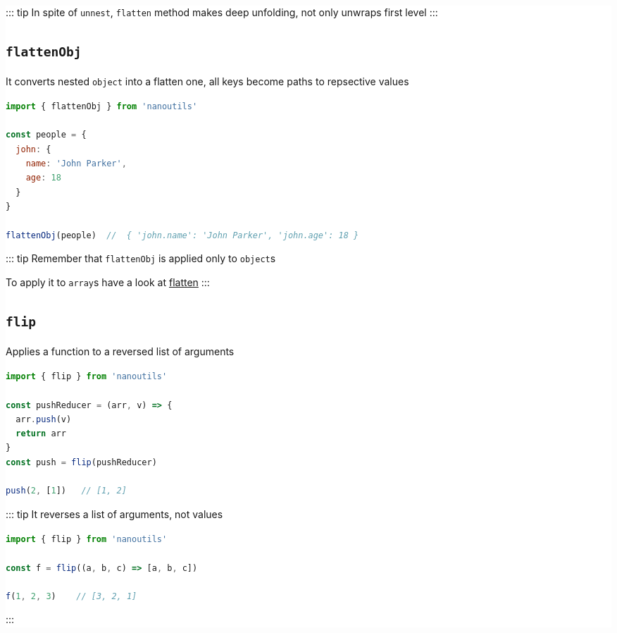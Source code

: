 ::: tip
In spite of `unnest`, `flatten` method makes deep unfolding, not only unwraps first level
:::

## `flattenObj`

It converts nested `object` into a flatten one, all keys become paths to repsective values

```js
import { flattenObj } from 'nanoutils'

const people = {
  john: {
    name: 'John Parker',
    age: 18
  }
}

flattenObj(people)  //  { 'john.name': 'John Parker', 'john.age': 18 }
```

::: tip
Remember that `flattenObj` is applied only to `object`s

To apply it to `array`s have a look at [flatten](#flatten)
:::

## `flip`

Applies a function to a reversed list of arguments

```js
import { flip } from 'nanoutils'

const pushReducer = (arr, v) => {
  arr.push(v)
  return arr
}
const push = flip(pushReducer)

push(2, [1])   // [1, 2]
```

::: tip
It reverses a list of arguments, not values

```js
import { flip } from 'nanoutils'

const f = flip((a, b, c) => [a, b, c])

f(1, 2, 3)    // [3, 2, 1]
```
:::
